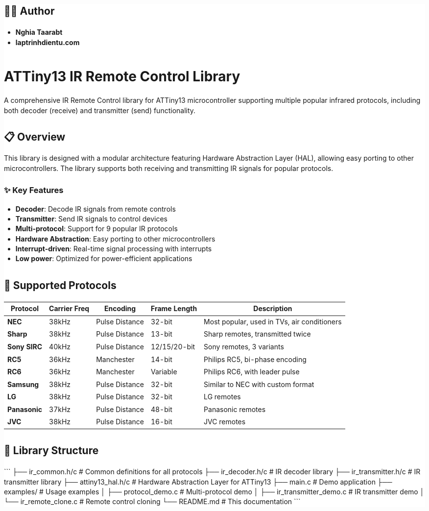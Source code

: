 ## 👨‍💻 Author

 - **Nghia Taarabt**
 - **laptrinhdientu.com**

# ATTiny13 IR Remote Control Library

A comprehensive IR Remote Control library for ATTiny13 microcontroller supporting multiple popular infrared protocols, including both decoder (receive) and transmitter (send) functionality.

## 📋 Overview

This library is designed with a modular architecture featuring Hardware Abstraction Layer (HAL), allowing easy porting to other microcontrollers. The library supports both receiving and transmitting IR signals for popular protocols.

### ✨ Key Features

- **Decoder**: Decode IR signals from remote controls
- **Transmitter**: Send IR signals to control devices
- **Multi-protocol**: Support for 9 popular IR protocols
- **Hardware Abstraction**: Easy porting to other microcontrollers
- **Interrupt-driven**: Real-time signal processing with interrupts
- **Low power**: Optimized for power-efficient applications

## 🔧 Supported Protocols

| Protocol | Carrier Freq | Encoding | Frame Length | Description |
|----------|--------------|----------|--------------|-------------|
| **NEC** | 38kHz | Pulse Distance | 32-bit | Most popular, used in TVs, air conditioners |
| **Sharp** | 38kHz | Pulse Distance | 13-bit | Sharp remotes, transmitted twice |
| **Sony SIRC** | 40kHz | Pulse Distance | 12/15/20-bit | Sony remotes, 3 variants |
| **RC5** | 36kHz | Manchester | 14-bit | Philips RC5, bi-phase encoding |
| **RC6** | 36kHz | Manchester | Variable | Philips RC6, with leader pulse |
| **Samsung** | 38kHz | Pulse Distance | 32-bit | Similar to NEC with custom format |
| **LG** | 38kHz | Pulse Distance | 32-bit | LG remotes |
| **Panasonic** | 37kHz | Pulse Distance | 48-bit | Panasonic remotes |
| **JVC** | 38kHz | Pulse Distance | 16-bit | JVC remotes |

## 📁 Library Structure

\`\`\`
├── ir_common.h/c          # Common definitions for all protocols
├── ir_decoder.h/c         # IR decoder library
├── ir_transmitter.h/c     # IR transmitter library
├── attiny13_hal.h/c       # Hardware Abstraction Layer for ATTiny13
├── main.c                 # Demo application
├── examples/              # Usage examples
│   ├── protocol_demo.c    # Multi-protocol demo
│   ├── ir_transmitter_demo.c  # IR transmitter demo
│   └── ir_remote_clone.c  # Remote control cloning
└── README.md             # This documentation
\`\`\`
